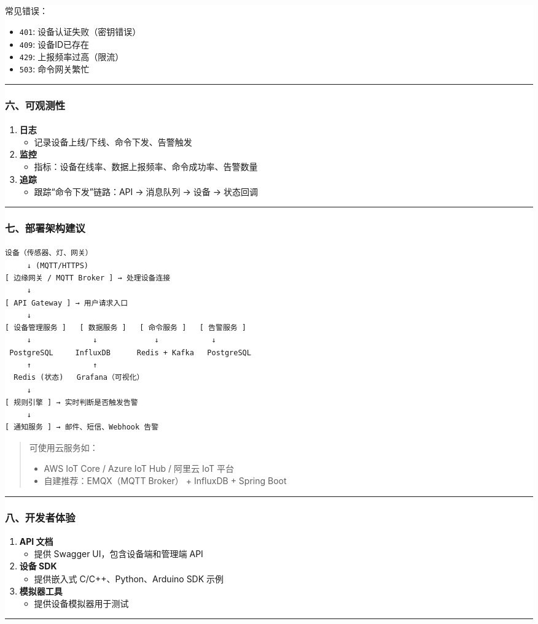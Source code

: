 常见错误：
- `401`: 设备认证失败（密钥错误）
- `409`: 设备ID已存在
- `429`: 上报频率过高（限流）
- `503`: 命令网关繁忙

---

### 六、可观测性

1. **日志**
   - 记录设备上线/下线、命令下发、告警触发
2. **监控**
   - 指标：设备在线率、数据上报频率、命令成功率、告警数量
3. **追踪**
   - 跟踪“命令下发”链路：API → 消息队列 → 设备 → 状态回调

---

### 七、部署架构建议

```
设备（传感器、灯、网关）
     ↓ (MQTT/HTTPS)
[ 边缘网关 / MQTT Broker ] → 处理设备连接
     ↓
[ API Gateway ] → 用户请求入口
     ↓
[ 设备管理服务 ]   [ 数据服务 ]   [ 命令服务 ]   [ 告警服务 ]
     ↓              ↓             ↓            ↓
 PostgreSQL     InfluxDB      Redis + Kafka   PostgreSQL
     ↑              ↑
  Redis (状态)   Grafana（可视化）
     ↓
[ 规则引擎 ] → 实时判断是否触发告警
     ↓
[ 通知服务 ] → 邮件、短信、Webhook 告警
```

> 可使用云服务如：
> - AWS IoT Core / Azure IoT Hub / 阿里云 IoT 平台
> - 自建推荐：EMQX（MQTT Broker） + InfluxDB + Spring Boot

---

### 八、开发者体验

1. **API 文档**
   - 提供 Swagger UI，包含设备端和管理端 API
2. **设备 SDK**
   - 提供嵌入式 C/C++、Python、Arduino SDK 示例
3. **模拟器工具**
   - 提供设备模拟器用于测试

---